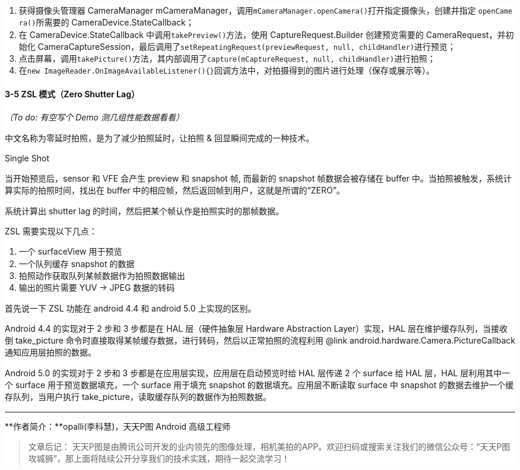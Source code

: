 1. 获得摄像头管理器 CameraManager mCameraManager，调用`mCameraManager.openCamera()`打开指定摄像头，创建并指定 `openCamera()`所需要的 CameraDevice.StateCallback；
2. 在 CameraDevice.StateCallback 中调用`takePreview()`方法，使用 CaptureRequest.Builder 创建预览需要的 CameraRequest，并初始化 CameraCaptureSession，最后调用了`setRepeatingRequest(previewRequest, null, childHandler)`进行预览；
3. 点击屏幕，调用`takePicture()`方法，其内部调用了`capture(mCaptureRequest, null, childHandler)`进行拍照；
4. 在`new ImageReader.OnImageAvailableListener(){}`回调方法中，对拍摄得到的图片进行处理（保存或展示等）。

#### 3-5 ZSL 模式（Zero Shutter Lag）

*（To do: 有空写个 Demo 测几组性能数据看看）*

中文名称为零延时拍照，是为了减少拍照延时，让拍照 & 回显瞬间完成的一种技术。

Single Shot

当开始预览后，sensor 和 VFE 会产生 preview 和 snapshot 帧, 而最新的 snapshot 帧数据会被存储在 buffer 中。当拍照被触发，系统计算实际的拍照时间，找出在 buffer 中的相应帧，然后返回帧到用户，这就是所谓的“ZERO”。

系统计算出 shutter lag 的时间，然后把某个帧认作是拍照实时的那帧数据。

ZSL 需要实现以下几点：

1. 一个 surfaceView 用于预览
2. 一个队列缓存 snapshot 的数据
3. 拍照动作获取队列某帧数据作为拍照数据输出
4. 输出的照片需要 YUV -> JPEG 数据的转码

首先说一下 ZSL 功能在 android 4.4 和 android 5.0 上实现的区别。

Android 4.4 的实现对于 2 步和 3 步都是在 HAL 层（硬件抽象层 Hardware Abstraction Layer）实现，HAL 层在维护缓存队列，当接收倒 take_picture 命令时直接取得某帧缓存数据，进行转码，然后以正常拍照的流程利用 @link android.hardware.Camera.PictureCallback 通知应用层拍照的数据。

Android 5.0 的实现对于 2 步和 3 步都是在应用层实现，应用层在启动预览时给 HAL 层传递 2 个 surface 给 HAL 层，HAL 层利用其中一个 surface 用于预览数据填充，一个 surface 用于填充 snapshot 的数据填充。应用层不断读取 surface 中 snapshot 的数据去维护一个缓存队列，当用户执行 take_picture，读取缓存队列的数据作为拍照数据。

------

**作者简介：**opalli(李科慧)，天天P图 Android 高级工程师

> 文章后记： 天天P图是由腾讯公司开发的业内领先的图像处理，相机美拍的APP。欢迎扫码或搜索关注我们的微信公众号：“天天P图攻城狮”，那上面将陆续公开分享我们的技术实践，期待一起交流学习！